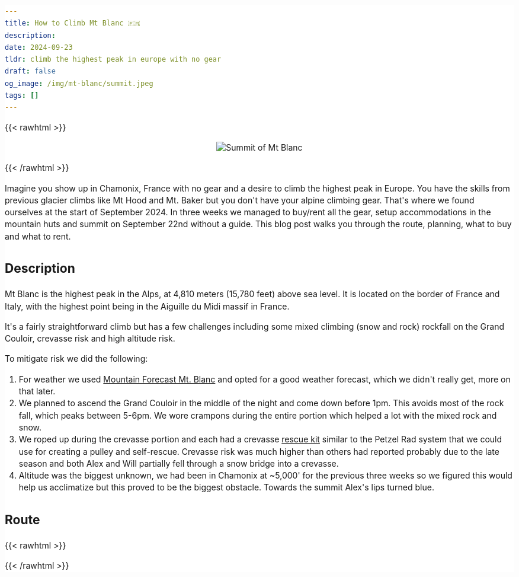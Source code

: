 ```yaml
---
title: How to Climb Mt Blanc 🇫🇷
description:
date: 2024-09-23
tldr: climb the highest peak in europe with no gear
draft: false
og_image: /img/mt-blanc/summit.jpeg
tags: []
---
```


{{< rawhtml >}}
<p align="center">
    <img src='/img/mt-blanc/summit.jpeg' alt='Summit of Mt Blanc' style='border: 0px;' width='400px' />
</p>
{{< /rawhtml >}}

Imagine you show up in Chamonix, France with no gear and a desire to climb the highest peak in Europe. You have the skills from previous glacier climbs like Mt Hood and Mt. Baker but you don't have your alpine climbing gear. That's where we found ourselves at the start of September 2024. In three weeks we managed to buy/rent all the gear, setup accommodations in the mountain huts and summit on September 22nd without a guide. This blog post walks you through the route, planning, what to buy and what to rent.

## Description

Mt Blanc is the highest peak in the Alps, at 4,810 meters (15,780 feet) above sea level. It is located on the border of France and Italy, with the highest point being in the Aiguille du Midi massif in France.

It's a fairly straightforward climb but has a few challenges including some mixed climbing (snow and rock) rockfall on the Grand Couloir, crevasse risk and high altitude risk.

To mitigate risk we did the following:
1. For weather we used [Mountain Forecast Mt. Blanc](https://www.mountain-forecast.com/peaks/Mont-Blanc/forecasts/4807) and opted for a good weather forecast, which we didn't really get, more on that later.
2. We planned to ascend the Grand Couloir in the middle of the night and come down before 1pm. This avoids most of the rock fall, which peaks between 5-6pm. We wore crampons during the entire portion which helped a lot with the mixed rock and snow. 
3. We roped up during the crevasse portion and each had a crevasse [rescue kit](https://www.youtube.com/watch?v=MFAmzTRo63I) similar to the Petzel Rad system that we could use for creating a pulley and self-rescue. Crevasse risk was much higher than others had reported probably due to the late season and both Alex and Will partially fell through a snow bridge into a crevasse.
4. Altitude was the biggest unknown, we had been in Chamonix at ~5,000' for the previous three weeks so we figured this would help us acclimatize but this proved to be the biggest obstacle. Towards the summit Alex's lips turned blue.

## Route

{{< rawhtml >}}
<div style="width:500px; margin:0 auto;">
    <div class="strava-embed-placeholder" data-embed-type="activity" data-embed-id="12478324268" data-style="standard"></div><script src="https://strava-embeds.com/embed.js"></script>
</div>
{{< /rawhtml >}}
